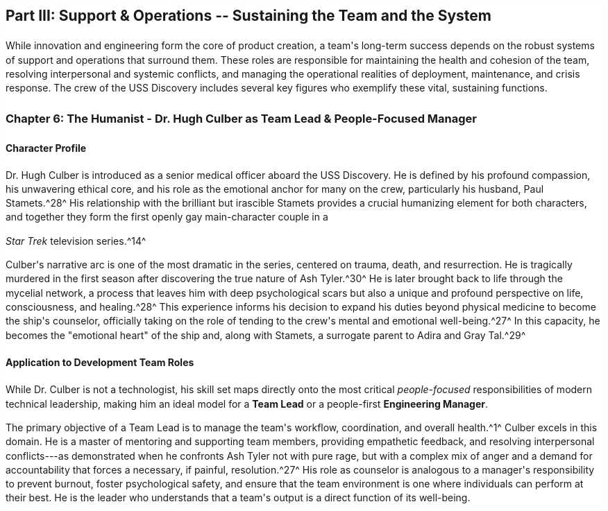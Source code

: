 ## Part III: Support & Operations -- Sustaining the Team and the System

While innovation and engineering form the core of product creation, a
team\'s long-term success depends on the robust systems of support and
operations that surround them. These roles are responsible for
maintaining the health and cohesion of the team, resolving interpersonal
and systemic conflicts, and managing the operational realities of
deployment, maintenance, and crisis response. The crew of the USS
Discovery includes several key figures who exemplify these vital,
sustaining functions.

### Chapter 6: The Humanist - Dr. Hugh Culber as Team Lead & People-Focused Manager

#### Character Profile

Dr. Hugh Culber is introduced as a senior medical officer aboard the USS
Discovery. He is defined by his profound compassion, his unwavering
ethical core, and his role as the emotional anchor for many on the crew,
particularly his husband, Paul Stamets.^28^ His relationship with the
brilliant but irascible Stamets provides a crucial humanizing element
for both characters, and together they form the first openly gay
main-character couple in a

*Star Trek* television series.^14^

Culber\'s narrative arc is one of the most dramatic in the series,
centered on trauma, death, and resurrection. He is tragically murdered
in the first season after discovering the true nature of Ash Tyler.^30^
He is later brought back to life through the mycelial network, a process
that leaves him with deep psychological scars but also a unique and
profound perspective on life, consciousness, and healing.^28^ This
experience informs his decision to expand his duties beyond physical
medicine to become the ship\'s counselor, officially taking on the role
of tending to the crew\'s mental and emotional well-being.^27^ In this
capacity, he becomes the \"emotional heart\" of the ship and, along with
Stamets, a surrogate parent to Adira and Gray Tal.^29^

#### Application to Development Team Roles

While Dr. Culber is not a technologist, his skill set maps directly onto
the most critical *people-focused* responsibilities of modern technical
leadership, making him an ideal model for a **Team Lead** or a
people-first **Engineering Manager**.

The primary objective of a Team Lead is to manage the team\'s workflow,
coordination, and overall health.^1^ Culber excels in this domain. He is
a master of mentoring and supporting team members, providing empathetic
feedback, and resolving interpersonal conflicts---as demonstrated when
he confronts Ash Tyler not with pure rage, but with a complex mix of
anger and a demand for accountability that forces a necessary, if
painful, resolution.^27^ His role as counselor is analogous to a
manager\'s responsibility to prevent burnout, foster psychological
safety, and ensure that the team environment is one where individuals
can perform at their best. He is the leader who understands that a
team\'s output is a direct function of its well-being.
